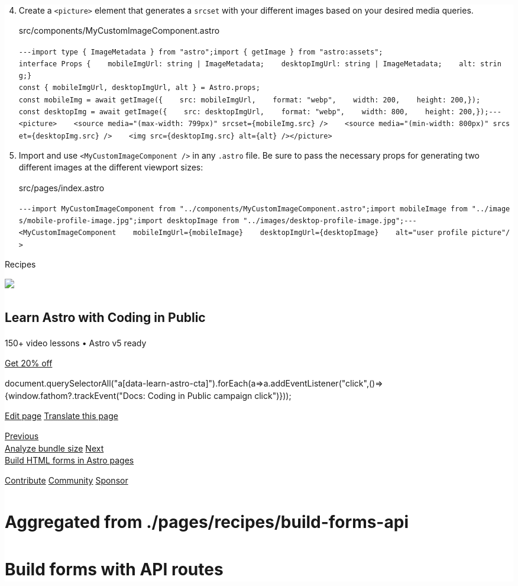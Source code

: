 4.  Create a `<picture>` element that generates a `srcset` with your different images based on your desired media queries.
    
    src/components/MyCustomImageComponent.astro
    
        ---import type { ImageMetadata } from "astro";import { getImage } from "astro:assets";
        interface Props {    mobileImgUrl: string | ImageMetadata;    desktopImgUrl: string | ImageMetadata;    alt: string;}
        const { mobileImgUrl, desktopImgUrl, alt } = Astro.props;
        const mobileImg = await getImage({    src: mobileImgUrl,    format: "webp",    width: 200,    height: 200,});
        const desktopImg = await getImage({    src: desktopImgUrl,    format: "webp",    width: 800,    height: 200,});---
        <picture>    <source media="(max-width: 799px)" srcset={mobileImg.src} />    <source media="(min-width: 800px)" srcset={desktopImg.src} />    <img src={desktopImg.src} alt={alt} /></picture>
    
5.  Import and use `<MyCustomImageComponent />` in any `.astro` file. Be sure to pass the necessary props for generating two different images at the different viewport sizes:
    
    src/pages/index.astro
    
        ---import MyCustomImageComponent from "../components/MyCustomImageComponent.astro";import mobileImage from "../images/mobile-profile-image.jpg";import desktopImage from "../images/desktop-profile-image.jpg";---
        <MyCustomImageComponent    mobileImgUrl={mobileImage}    desktopImgUrl={desktopImage}    alt="user profile picture"/>
    

Recipes

![](/_astro/CodingInPublic.DpaYu7Qd_5sx41.webp)

Learn Astro with **Coding in Public**
-------------------------------------

150+ video lessons • Astro v5 ready

[Get 20% off](https://learnastro.dev?code=ASTRO_PROMO)

document.querySelectorAll("a\[data-learn-astro-cta\]").forEach(a=>a.addEventListener("click",()=>{window.fathom?.trackEvent("Docs: Coding in Public campaign click")}));

[Edit page](https://github.com/withastro/docs/edit/main/src/content/docs/en/recipes/build-custom-img-component.mdx) [Translate this page](https://contribute.docs.astro.build/guides/i18n/)

[Previous  
Analyze bundle size](/en/recipes/analyze-bundle-size/) [Next  
Build HTML forms in Astro pages](/en/recipes/build-forms/)

[Contribute](/en/contribute/) [Community](https://astro.build/chat) [Sponsor](https://opencollective.com/astrodotbuild)



# Aggregated from ./pages/recipes/build-forms-api
Build forms with API routes
===========================
